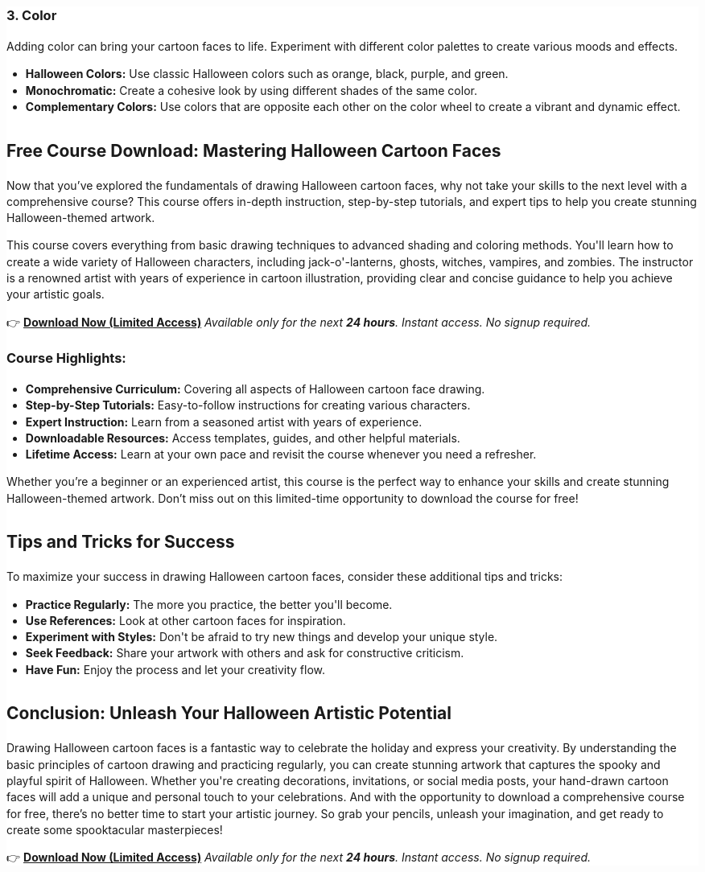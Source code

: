 ### 3. Color

Adding color can bring your cartoon faces to life. Experiment with different color palettes to create various moods and effects.

*   **Halloween Colors:** Use classic Halloween colors such as orange, black, purple, and green.
*   **Monochromatic:** Create a cohesive look by using different shades of the same color.
*   **Complementary Colors:** Use colors that are opposite each other on the color wheel to create a vibrant and dynamic effect.

## Free Course Download: Mastering Halloween Cartoon Faces

Now that you’ve explored the fundamentals of drawing Halloween cartoon faces, why not take your skills to the next level with a comprehensive course? This course offers in-depth instruction, step-by-step tutorials, and expert tips to help you create stunning Halloween-themed artwork.

This course covers everything from basic drawing techniques to advanced shading and coloring methods. You'll learn how to create a wide variety of Halloween characters, including jack-o'-lanterns, ghosts, witches, vampires, and zombies. The instructor is a renowned artist with years of experience in cartoon illustration, providing clear and concise guidance to help you achieve your artistic goals.

👉 **[Download Now (Limited Access)](https://udemywork.com/halloween-cartoon-faces)**
_Available only for the next **24 hours**. Instant access. No signup required._

### Course Highlights:

*   **Comprehensive Curriculum:** Covering all aspects of Halloween cartoon face drawing.
*   **Step-by-Step Tutorials:** Easy-to-follow instructions for creating various characters.
*   **Expert Instruction:** Learn from a seasoned artist with years of experience.
*   **Downloadable Resources:** Access templates, guides, and other helpful materials.
*   **Lifetime Access:** Learn at your own pace and revisit the course whenever you need a refresher.

Whether you’re a beginner or an experienced artist, this course is the perfect way to enhance your skills and create stunning Halloween-themed artwork. Don’t miss out on this limited-time opportunity to download the course for free!

## Tips and Tricks for Success

To maximize your success in drawing Halloween cartoon faces, consider these additional tips and tricks:

*   **Practice Regularly:** The more you practice, the better you'll become.
*   **Use References:** Look at other cartoon faces for inspiration.
*   **Experiment with Styles:** Don't be afraid to try new things and develop your unique style.
*   **Seek Feedback:** Share your artwork with others and ask for constructive criticism.
*   **Have Fun:** Enjoy the process and let your creativity flow.

## Conclusion: Unleash Your Halloween Artistic Potential

Drawing Halloween cartoon faces is a fantastic way to celebrate the holiday and express your creativity. By understanding the basic principles of cartoon drawing and practicing regularly, you can create stunning artwork that captures the spooky and playful spirit of Halloween. Whether you're creating decorations, invitations, or social media posts, your hand-drawn cartoon faces will add a unique and personal touch to your celebrations. And with the opportunity to download a comprehensive course for free, there’s no better time to start your artistic journey. So grab your pencils, unleash your imagination, and get ready to create some spooktacular masterpieces!

👉 **[Download Now (Limited Access)](https://udemywork.com/halloween-cartoon-faces)**
_Available only for the next **24 hours**. Instant access. No signup required._
